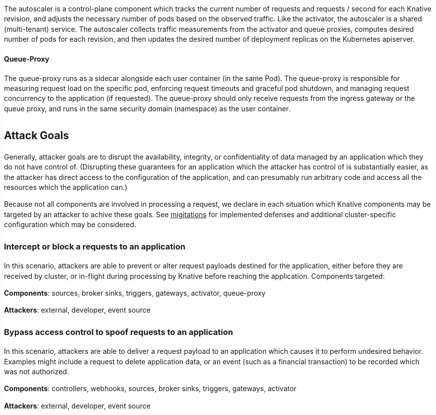 The autoscaler is a control-plane component which tracks the current number of
requests and requests / second for each Knative revision, and adjusts the
necessary number of pods based on the observed traffic. Like the activator, the
autoscaler is a shared (multi-tenant) service. The autoscaler collects traffic
measurements from the activator and queue proxies, computes desired number of
pods for each revision, and then updates the desired number of deployment
replicas on the Kubernetes apiserver.

#### Queue-Proxy

The queue-proxy runs as a sidecar alongside each user container (in the same
Pod). The queue-proxy is responsible for measuring request load on the specific
pod, enforcing request timeouts and graceful pod shutdown, and managing request
concurrency to the application (if requested). The queue-proxy should only
receive requests from the ingress gateway or the queue proxy, and runs in the
same security domain (namespace) as the user container.

## Attack Goals

Generally, attacker goals are to disrupt the availability, integrity, or
confidentiality of data managed by an application which they do not have control
of. (Disrupting these guarantees for an application which the attacker has
control of is substantially easier, as the attacker has direct access to the
configuration of the application, and can presumably run arbitrary code and
access all the resources which the application can.)

Because not all components are involved in processing a request, we declare in
each situation which Knative components may be targeted by an attacker to achive
these goals. See [migitations](#threat-mitigations) for implemented defenses and
additional cluster-specific configuration which may be considered.

### Intercept or block a requests to an application

In this scenario, attackers are able to prevent or alter request payloads
destined for the application, either before they are received by cluster, or
in-flight during processing by Knative before reaching the application.
Components targeted:

**Components**: sources, broker sinks, triggers, gateways, activator,
queue-proxy

**Attackers**: external, developer, event source

### Bypass access control to spoof requests to an application

In this scenario, attackers are able to deliver a request payload to an
application which causes it to perform undesired behavior. Examples might
include a request to delete application data, or an event (such as a financial
transaction) to be recorded which was not authorized.

**Components**: controllers, webhooks, sources, broker sinks, triggers, gateways, activator

**Attackers**: external, developer, event source
